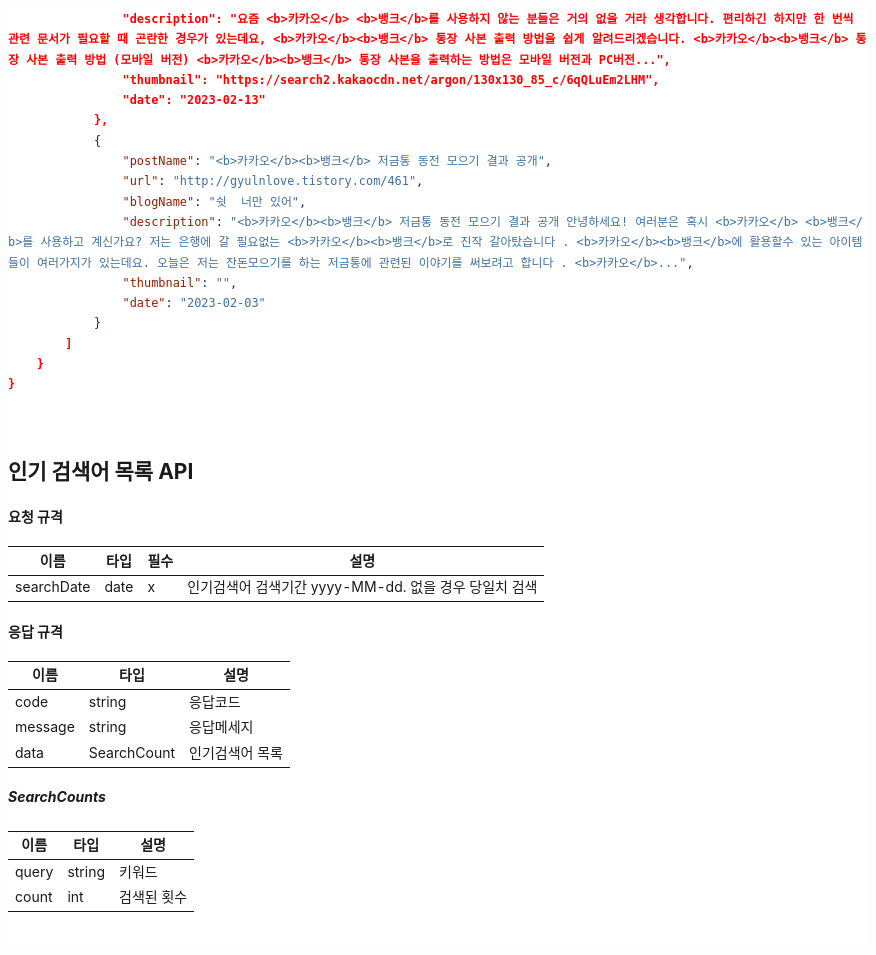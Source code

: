 ```json
                "description": "요즘 <b>카카오</b> <b>뱅크</b>를 사용하지 않는 분들은 거의 없을 거라 생각합니다. 편리하긴 하지만 한 번씩 관련 문서가 필요할 때 곤란한 경우가 있는데요, <b>카카오</b><b>뱅크</b> 통장 사본 출력 방법을 쉽게 알려드리겠습니다. <b>카카오</b><b>뱅크</b> 통장 사본 출력 방법 (모바일 버전) <b>카카오</b><b>뱅크</b> 통장 사본을 출력하는 방법은 모바일 버전과 PC버전...",
                "thumbnail": "https://search2.kakaocdn.net/argon/130x130_85_c/6qQLuEm2LHM",
                "date": "2023-02-13"
            },
            {
                "postName": "<b>카카오</b><b>뱅크</b> 저금통 동전 모으기 결과 공개",
                "url": "http://gyulnlove.tistory.com/461",
                "blogName": "쉿  너만 있어",
                "description": "<b>카카오</b><b>뱅크</b> 저금통 동전 모으기 결과 공개 안녕하세요! 여러분은 혹시 <b>카카오</b> <b>뱅크</b>를 사용하고 계신가요? 저는 은행에 갈 필요없는 <b>카카오</b><b>뱅크</b>로 진작 갈아탔습니다 . <b>카카오</b><b>뱅크</b>에 활용할수 있는 아이템들이 여러가지가 있는데요. 오늘은 저는 잔돈모으기를 하는 저금통에 관련된 이야기를 써보려고 합니다 . <b>카카오</b>...",
                "thumbnail": "",
                "date": "2023-02-03"
            }
        ]
    }
}
```

<br>

## 인기 검색어 목록 API


#### 요청 규격

| 이름    | 타입   | 필수 | 설명        |
| ------- | ------ | ---- | ----------- |
| searchDate | date | x    | 인기검색어 검색기간 yyyy-MM-dd. 없을 경우 당일치 검색 |


#### 응답 규격

| 이름           | 타입                 | 설명                         |
| -------------- | -------------------- | ---------------------------- |
| code          | string                  | 응답코드 |
| message | string | 응답메세지          |
| data | SearchCount | 인기검색어 목록 |

##### SearchCounts

| 이름        | 타입   | 설명        |
| ----------- | ------ | ----------- |
| query     | string | 키워드      |
| count | int    | 검색된 횟수 |

<br>
